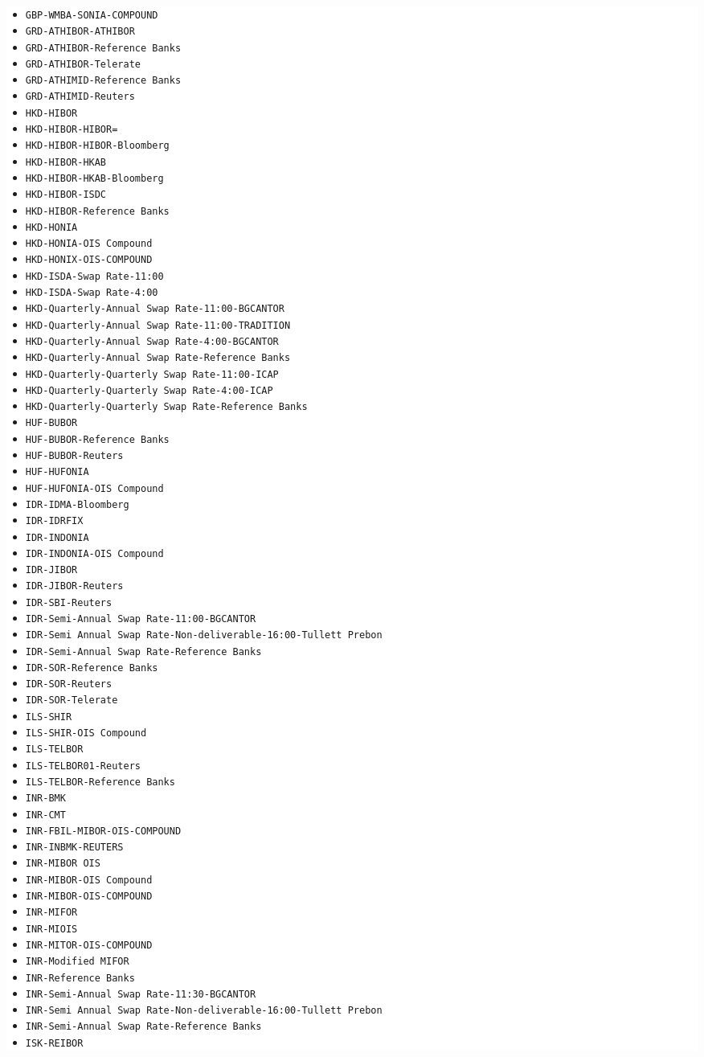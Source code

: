 - `GBP-WMBA-SONIA-COMPOUND`
- `GRD-ATHIBOR-ATHIBOR`
- `GRD-ATHIBOR-Reference Banks`
- `GRD-ATHIBOR-Telerate`
- `GRD-ATHIMID-Reference Banks`
- `GRD-ATHIMID-Reuters`
- `HKD-HIBOR`
- `HKD-HIBOR-HIBOR=`
- `HKD-HIBOR-HIBOR-Bloomberg`
- `HKD-HIBOR-HKAB`
- `HKD-HIBOR-HKAB-Bloomberg`
- `HKD-HIBOR-ISDC`
- `HKD-HIBOR-Reference Banks`
- `HKD-HONIA`
- `HKD-HONIA-OIS Compound`
- `HKD-HONIX-OIS-COMPOUND`
- `HKD-ISDA-Swap Rate-11:00`
- `HKD-ISDA-Swap Rate-4:00`
- `HKD-Quarterly-Annual Swap Rate-11:00-BGCANTOR`
- `HKD-Quarterly-Annual Swap Rate-11:00-TRADITION`
- `HKD-Quarterly-Annual Swap Rate-4:00-BGCANTOR`
- `HKD-Quarterly-Annual Swap Rate-Reference Banks`
- `HKD-Quarterly-Quarterly Swap Rate-11:00-ICAP`
- `HKD-Quarterly-Quarterly Swap Rate-4:00-ICAP`
- `HKD-Quarterly-Quarterly Swap Rate-Reference Banks`
- `HUF-BUBOR`
- `HUF-BUBOR-Reference Banks`
- `HUF-BUBOR-Reuters`
- `HUF-HUFONIA`
- `HUF-HUFONIA-OIS Compound`
- `IDR-IDMA-Bloomberg`
- `IDR-IDRFIX`
- `IDR-INDONIA`
- `IDR-INDONIA-OIS Compound`
- `IDR-JIBOR`
- `IDR-JIBOR-Reuters`
- `IDR-SBI-Reuters`
- `IDR-Semi-Annual Swap Rate-11:00-BGCANTOR`
- `IDR-Semi Annual Swap Rate-Non-deliverable-16:00-Tullett Prebon`
- `IDR-Semi-Annual Swap Rate-Reference Banks`
- `IDR-SOR-Reference Banks`
- `IDR-SOR-Reuters`
- `IDR-SOR-Telerate`
- `ILS-SHIR`
- `ILS-SHIR-OIS Compound`
- `ILS-TELBOR`
- `ILS-TELBOR01-Reuters`
- `ILS-TELBOR-Reference Banks`
- `INR-BMK`
- `INR-CMT`
- `INR-FBIL-MIBOR-OIS-COMPOUND`
- `INR-INBMK-REUTERS`
- `INR-MIBOR OIS`
- `INR-MIBOR-OIS Compound`
- `INR-MIBOR-OIS-COMPOUND`
- `INR-MIFOR`
- `INR-MIOIS`
- `INR-MITOR-OIS-COMPOUND`
- `INR-Modified MIFOR`
- `INR-Reference Banks`
- `INR-Semi-Annual Swap Rate-11:30-BGCANTOR`
- `INR-Semi Annual Swap Rate-Non-deliverable-16:00-Tullett Prebon`
- `INR-Semi-Annual Swap Rate-Reference Banks`
- `ISK-REIBOR`